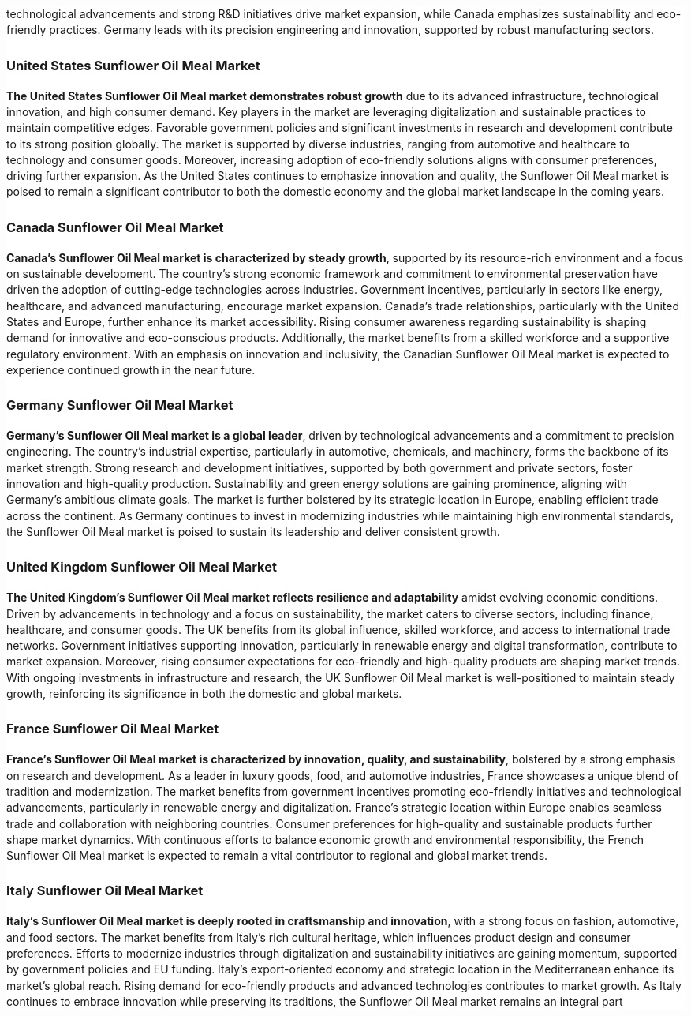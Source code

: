 technological advancements and strong R&amp;D initiatives drive market expansion, while Canada emphasizes sustainability and eco-friendly practices. Germany leads with its precision engineering and innovation, supported by robust manufacturing sectors.</span></em></p></blockquote><h3><strong>United States Sunflower Oil Meal Market</strong></h3><p><strong>The United States Sunflower Oil Meal market demonstrates robust growth</strong> due to its advanced infrastructure, technological innovation, and high consumer demand. Key players in the market are leveraging digitalization and sustainable practices to maintain competitive edges. Favorable government policies and significant investments in research and development contribute to its strong position globally. The market is supported by diverse industries, ranging from automotive and healthcare to technology and consumer goods. Moreover, increasing adoption of eco-friendly solutions aligns with consumer preferences, driving further expansion. As the United States continues to emphasize innovation and quality, the Sunflower Oil Meal market is poised to remain a significant contributor to both the domestic economy and the global market landscape in the coming years.</p><h3><strong>Canada Sunflower Oil Meal Market</strong></h3><p><strong>Canada&rsquo;s Sunflower Oil Meal market is characterized by steady growth</strong>, supported by its resource-rich environment and a focus on sustainable development. The country&rsquo;s strong economic framework and commitment to environmental preservation have driven the adoption of cutting-edge technologies across industries. Government incentives, particularly in sectors like energy, healthcare, and advanced manufacturing, encourage market expansion. Canada&rsquo;s trade relationships, particularly with the United States and Europe, further enhance its market accessibility. Rising consumer awareness regarding sustainability is shaping demand for innovative and eco-conscious products. Additionally, the market benefits from a skilled workforce and a supportive regulatory environment. With an emphasis on innovation and inclusivity, the Canadian Sunflower Oil Meal market is expected to experience continued growth in the near future.</p><h3><strong>Germany Sunflower Oil Meal Market</strong></h3><p><strong>Germany&rsquo;s Sunflower Oil Meal market is a global leader</strong>, driven by technological advancements and a commitment to precision engineering. The country&rsquo;s industrial expertise, particularly in automotive, chemicals, and machinery, forms the backbone of its market strength. Strong research and development initiatives, supported by both government and private sectors, foster innovation and high-quality production. Sustainability and green energy solutions are gaining prominence, aligning with Germany&rsquo;s ambitious climate goals. The market is further bolstered by its strategic location in Europe, enabling efficient trade across the continent. As Germany continues to invest in modernizing industries while maintaining high environmental standards, the Sunflower Oil Meal market is poised to sustain its leadership and deliver consistent growth.</p><h3><strong>United Kingdom Sunflower Oil Meal Market</strong></h3><p><strong>The United Kingdom&rsquo;s Sunflower Oil Meal market reflects resilience and adaptability</strong> amidst evolving economic conditions. Driven by advancements in technology and a focus on sustainability, the market caters to diverse sectors, including finance, healthcare, and consumer goods. The UK benefits from its global influence, skilled workforce, and access to international trade networks. Government initiatives supporting innovation, particularly in renewable energy and digital transformation, contribute to market expansion. Moreover, rising consumer expectations for eco-friendly and high-quality products are shaping market trends. With ongoing investments in infrastructure and research, the UK Sunflower Oil Meal market is well-positioned to maintain steady growth, reinforcing its significance in both the domestic and global markets.</p><h3><strong>France Sunflower Oil Meal Market</strong></h3><p><strong>France&rsquo;s Sunflower Oil Meal market is characterized by innovation, quality, and sustainability</strong>, bolstered by a strong emphasis on research and development. As a leader in luxury goods, food, and automotive industries, France showcases a unique blend of tradition and modernization. The market benefits from government incentives promoting eco-friendly initiatives and technological advancements, particularly in renewable energy and digitalization. France&rsquo;s strategic location within Europe enables seamless trade and collaboration with neighboring countries. Consumer preferences for high-quality and sustainable products further shape market dynamics. With continuous efforts to balance economic growth and environmental responsibility, the French Sunflower Oil Meal market is expected to remain a vital contributor to regional and global market trends.</p><h3><strong>Italy Sunflower Oil Meal Market</strong></h3><p><strong>Italy&rsquo;s Sunflower Oil Meal market is deeply rooted in craftsmanship and innovation</strong>, with a strong focus on fashion, automotive, and food sectors. The market benefits from Italy&rsquo;s rich cultural heritage, which influences product design and consumer preferences. Efforts to modernize industries through digitalization and sustainability initiatives are gaining momentum, supported by government policies and EU funding. Italy&rsquo;s export-oriented economy and strategic location in the Mediterranean enhance its market&rsquo;s global reach. Rising demand for eco-friendly products and advanced technologies contributes to market growth. As Italy continues to embrace innovation while preserving its traditions, the Sunflower Oil Meal market remains an integral part